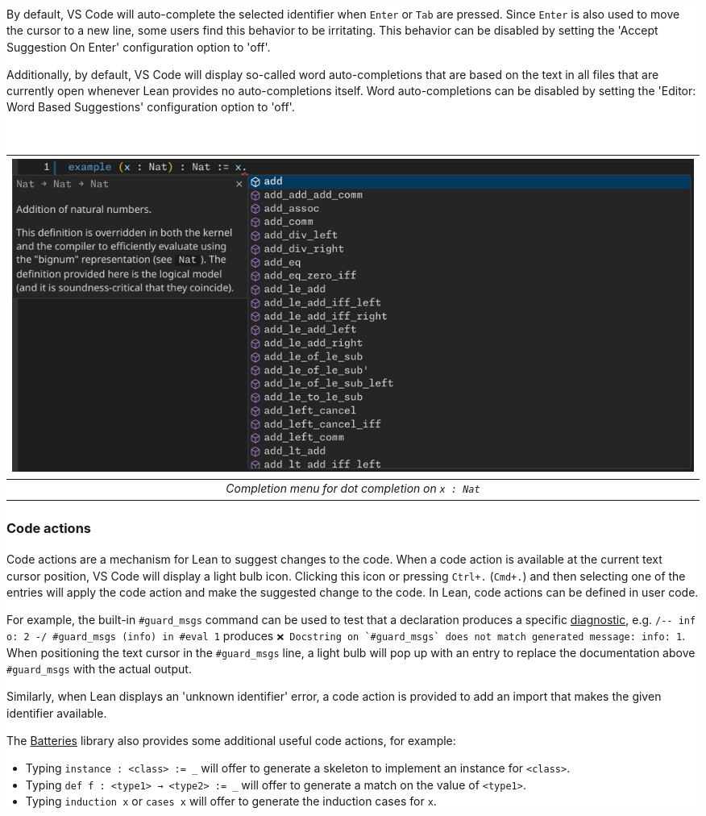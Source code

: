 By default, VS Code will auto-complete the selected identifier when `Enter` or `Tab` are pressed. Since `Enter` is also used to move the cursor to a new line, some users find this behavior to be irritating. This behavior can be disabled by setting the 'Accept Suggestion On Enter' configuration option to 'off'.

Additionally, by default, VS Code will display so-called word auto-completions that are based on the text in all files that are currently open whenever Lean provides no auto-completions itself. Word auto-completions can be disabled by setting the 'Editor: Word Based Suggestions' configuration option to 'off'.

<br/>

| ![](images/completion.png) | 
| :--: | 
| *Completion menu for dot completion on `x : Nat`* |

### Code actions

Code actions are a mechanism for Lean to suggest changes to the code. When a code action is available at the current text cursor position, VS Code will display a light bulb icon. Clicking this icon or pressing `Ctrl+.` (`Cmd+.`) and then selecting one of the entries will apply the code action and make the suggested change to the code. In Lean, code actions can be defined in user code.

For example, the built-in `#guard_msgs` command can be used to test that a declaration produces a specific [diagnostic](#errors-warnings-and-information), e.g. `/-- info: 2 -/ #guard_msgs (info) in #eval 1` produces ```❌️ Docstring on `#guard_msgs` does not match generated message: info: 1```. When positioning the text cursor in the `#guard_msgs` line, a light bulb will pop up with an entry to replace the documentation above `#guard_msgs` with the actual output.

Similarly, when Lean displays an 'unknown identifier' error, a code action is provided to add an import that makes the given identifier available.

The [Batteries](https://github.com/leanprover-community/batteries) library also provides some additional useful code actions, for example:
- Typing `instance : <class> := _` will offer to generate a skeleton to implement an instance for `<class>`.
- Typing `def f : <type1> → <type2> := _` will offer to generate a match on the value of `<type1>`.
- Typing `induction x` or `cases x` will offer to generate the induction cases for `x`.
